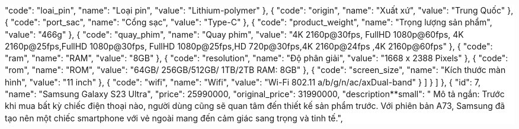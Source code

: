 "code": "loai_pin",
"name": "Loại pin",
"value": "Lithium-polymer"
},
{
"code": "origin",
"name": "Xuất xứ",
"value": "Trung Quốc"
},
{
"code": "port_sac",
"name": "Cổng sạc",
"value": "Type-C"
},
{
"code": "product_weight",
"name": "Trọng lượng sản phẩm",
"value": "466g"
},
{
"code": "quay_phim",
"name": "Quay phim",
"value": "4K 2160p@30fps, FullHD 1080p@60fps, 4K 2160p@25fps,FullHD 1080p@30fps, FullHD 1080p@25fps,HD 720p@30fps,4K 2160p@24fps ,4K 2160p@60fps"
},
{
"code": "ram",
"name": "RAM",
"value": "8GB"
},
{
"code": "resolution",
"name": "Độ phân giải",
"value": "1668 x 2388 Pixels"
},
{
"code": "rom",
"name": "ROM",
"value": "64GB/ 256GB/512GB/ 1TB/2TB RAM: 8GB"
},
{
"code": "screen_size",
"name": "Kích thước màn hình",
"value": "11 inch"
},
{
"code": "wifi",
"name": "Wifi",
"value": "Wi-Fi 802.11 a/b/g/n/ac/axDual-band"
}
]
}
]
},
{
"id": 7,
"name": "Samsung Galaxy S23 Ultra",
"price": 25990000,
"original_price": 31990000,
"description**small": " Mô tả ngắn: Trước khi mua bất kỳ chiếc điện thoại nào, người dùng cũng sẽ quan tâm đến thiết kế sản phẩm trước. Với phiên bản A73, Samsung đã tạo nên một chiếc smartphone với vẻ ngoài mang đến cảm giác sang trọng và tinh tế.",